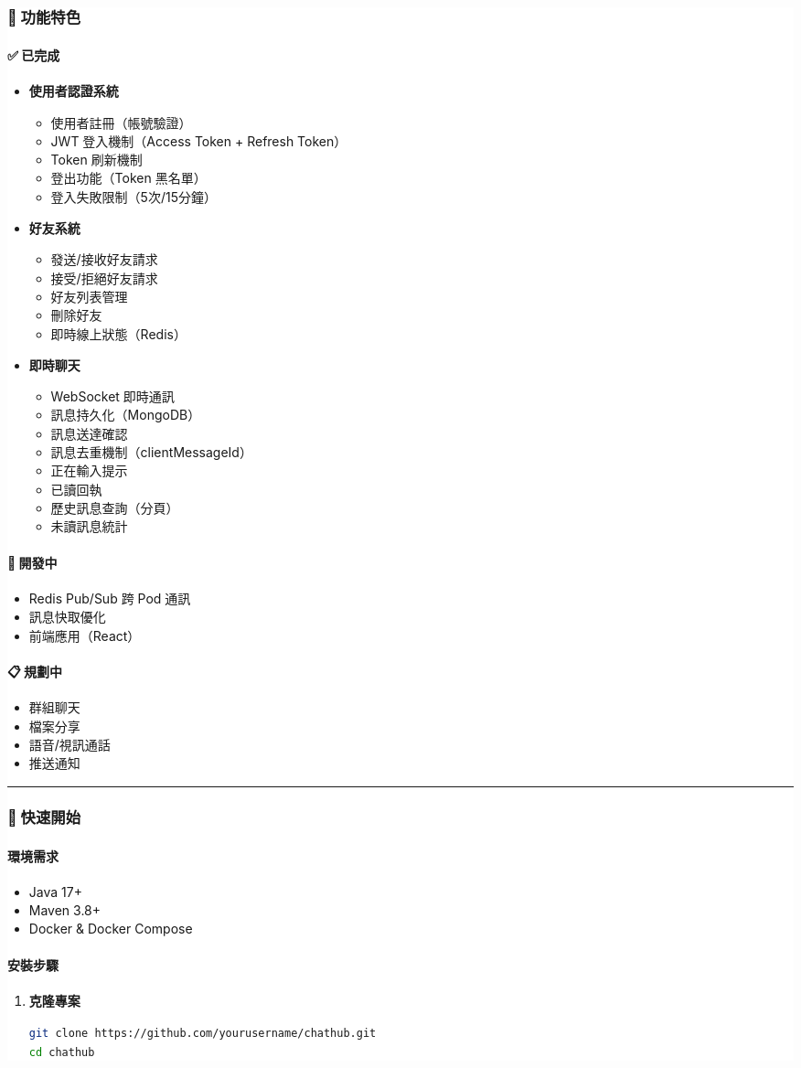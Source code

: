 ### 🌟 功能特色

#### ✅ 已完成
- **使用者認證系統**
    - 使用者註冊（帳號驗證）
    - JWT 登入機制（Access Token + Refresh Token）
    - Token 刷新機制
    - 登出功能（Token 黑名單）
    - 登入失敗限制（5次/15分鐘）

- **好友系統**
    - 發送/接收好友請求
    - 接受/拒絕好友請求
    - 好友列表管理
    - 刪除好友
    - 即時線上狀態（Redis）

- **即時聊天**
    - WebSocket 即時通訊
    - 訊息持久化（MongoDB）
    - 訊息送達確認
    - 訊息去重機制（clientMessageId）
    - 正在輸入提示
    - 已讀回執
    - 歷史訊息查詢（分頁）
    - 未讀訊息統計

#### 🚧 開發中
- Redis Pub/Sub 跨 Pod 通訊
- 訊息快取優化
- 前端應用（React）

#### 📋 規劃中
- 群組聊天
- 檔案分享
- 語音/視訊通話
- 推送通知

---

### 🚀 快速開始

#### 環境需求

- Java 17+
- Maven 3.8+
- Docker & Docker Compose

#### 安裝步驟

1. **克隆專案**
   ```bash
   git clone https://github.com/yourusername/chathub.git
   cd chathub
   ```
